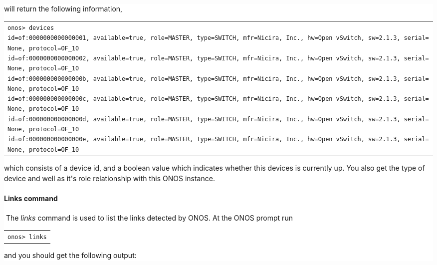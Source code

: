 </div></div><p>will return the following information,</p><div class="code panel pdl" style="border-width: 1px;"><div class="codeContent panelContent pdl">
<div><div id="highlighter_539830" class="syntaxhighlighter nogutter  text"><div class="toolbar"><span></span></div><table border="0" cellpadding="0" cellspacing="0"><tbody><tr><td class="code"><div class="container" title="Hint: double-click to select code"><div class="line number1 index0 alt2"><code class="text plain">onos&gt; devices</code></div><div class="line number2 index1 alt1"><code class="text plain">id=of:0000000000000001, available=true, role=MASTER, type=SWITCH, mfr=Nicira, Inc., hw=Open vSwitch, sw=2.1.3, serial=None, protocol=OF_10</code></div><div class="line number3 index2 alt2"><code class="text plain">id=of:0000000000000002, available=true, role=MASTER, type=SWITCH, mfr=Nicira, Inc., hw=Open vSwitch, sw=2.1.3, serial=None, protocol=OF_10</code></div><div class="line number4 index3 alt1"><code class="text plain">id=of:000000000000000b, available=true, role=MASTER, type=SWITCH, mfr=Nicira, Inc., hw=Open vSwitch, sw=2.1.3, serial=None, protocol=OF_10</code></div><div class="line number5 index4 alt2"><code class="text plain">id=of:000000000000000c, available=true, role=MASTER, type=SWITCH, mfr=Nicira, Inc., hw=Open vSwitch, sw=2.1.3, serial=None, protocol=OF_10</code></div><div class="line number6 index5 alt1"><code class="text plain">id=of:000000000000000d, available=true, role=MASTER, type=SWITCH, mfr=Nicira, Inc., hw=Open vSwitch, sw=2.1.3, serial=None, protocol=OF_10</code></div><div class="line number7 index6 alt2"><code class="text plain">id=of:000000000000000e, available=true, role=MASTER, type=SWITCH, mfr=Nicira, Inc., hw=Open vSwitch, sw=2.1.3, serial=None, protocol=OF_10</code></div></div></td></tr></tbody></table></div></div>
</div></div><p>which consists of a device id, and a boolean value which indicates whether this devices is currently up. You also get the type of device and well as it's role relationship with this ONOS instance.</p><h4 id="BasicONOSTutorial-Linkscommand">Links command</h4><p>&nbsp;The&nbsp;<em>links&nbsp;</em>command is used to list the links detected by ONOS. At the ONOS prompt run</p><div class="code panel pdl" style="border-width: 1px;"><div class="codeContent panelContent pdl">
<div><div id="highlighter_806390" class="syntaxhighlighter nogutter  java"><div class="toolbar"><span></span></div><table border="0" cellpadding="0" cellspacing="0"><tbody><tr><td class="code"><div class="container" title="Hint: double-click to select code"><div class="line number1 index0 alt2"><code class="java plain">onos&gt; links</code></div></div></td></tr></tbody></table></div></div>
</div></div><p>and you should get the following output:</p><div class="code panel pdl" style="border-width: 1px;"><div class="codeContent panelContent pdl">